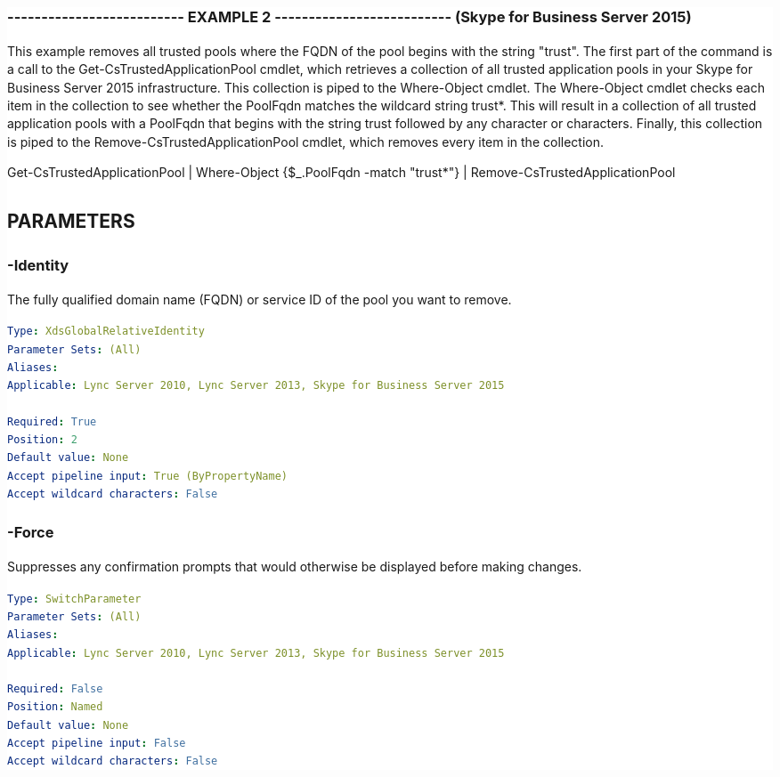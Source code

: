 ### -------------------------- EXAMPLE 2 -------------------------- (Skype for Business Server 2015)
```

```

This example removes all trusted pools where the FQDN of the pool begins with the string "trust".
The first part of the command is a call to the Get-CsTrustedApplicationPool cmdlet, which retrieves a collection of all trusted application pools in your Skype for Business Server 2015 infrastructure.
This collection is piped to the Where-Object cmdlet.
The Where-Object cmdlet checks each item in the collection to see whether the PoolFqdn matches the wildcard string trust*.
This will result in a collection of all trusted application pools with a PoolFqdn that begins with the string trust followed by any character or characters.
Finally, this collection is piped to the Remove-CsTrustedApplicationPool cmdlet, which removes every item in the collection.

Get-CsTrustedApplicationPool | Where-Object {$_.PoolFqdn -match "trust*"} | Remove-CsTrustedApplicationPool

## PARAMETERS

### -Identity
The fully qualified domain name (FQDN) or service ID of the pool you want to remove.

```yaml
Type: XdsGlobalRelativeIdentity
Parameter Sets: (All)
Aliases: 
Applicable: Lync Server 2010, Lync Server 2013, Skype for Business Server 2015

Required: True
Position: 2
Default value: None
Accept pipeline input: True (ByPropertyName)
Accept wildcard characters: False
```

### -Force
Suppresses any confirmation prompts that would otherwise be displayed before making changes.

```yaml
Type: SwitchParameter
Parameter Sets: (All)
Aliases: 
Applicable: Lync Server 2010, Lync Server 2013, Skype for Business Server 2015

Required: False
Position: Named
Default value: None
Accept pipeline input: False
Accept wildcard characters: False
```
